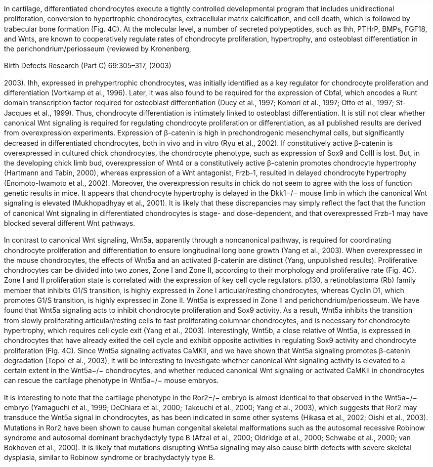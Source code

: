 In cartilage, differentiated chondrocytes execute a tightly controlled developmental program that includes unidirectional proliferation, conversion to hypertrophic chondrocytes, extracellular matrix calcification, and cell death, which is followed by trabecular bone formation (Fig. 4C). At the molecular level, a number of secreted polypeptides, such as Ihh, PTHrP, BMPs, FGF18, and Wnts, are known to cooperatively regulate rates of chondrocyte proliferation, hypertrophy, and osteoblast differentiation in the perichondrium/periosseum (reviewed by Kronenberg,

Birth Defects Research (Part C) 69:305–317, (2003)

2003). Ihh, expressed in prehypertrophic chondrocytes, was initially identified as a key regulator for chondrocyte proliferation and differentiation (Vortkamp et al., 1996). Later, it was also found to be required for the expression of Cbfal, which encodes a Runt domain transcription factor required for osteoblast differentiation (Ducy et al., 1997; Komori et al., 1997; Otto et al., 1997; St-Jacques et al., 1999). Thus, chondrocyte differentiation is intimately linked to osteoblast differentiation. It is still not clear whether canonical Wnt signaling is required for regulating chondrocyte proliferation or differentiation, as all published results are derived from overexpression experiments. Expression of β-catenin is high in prechondrogenic mesenchymal cells, but significantly decreased in differentiated chondrocytes, both in vivo and in vitro (Ryu et al., 2002). If constitutively active β-catenin is overexpressed in cultured chick chondrocytes, the chondrocyte phenotype, such as expression of Sox9 and ColII is lost. But, in the developing chick limb bud, overexpression of Wnt4 or a constitutively active β-catenin promotes chondrocyte hypertrophy (Hartmann and Tabin, 2000), whereas expression of a Wnt antagonist, Frzb-1, resulted in delayed chondrocyte hypertrophy (Enomoto-Iwamoto et al., 2002). Moreover, the overexpression results in chick do not seem to agree with the loss of function genetic results in mice. It appears that chondrocyte hypertrophy is delayed in the Dkk1−/− mouse limb in which the canonical Wnt signaling is elevated (Mukhopadhyay et al., 2001). It is likely that these discrepancies may simply reflect the fact that the function of canonical Wnt signaling in differentiated chondrocytes is stage- and dose-dependent, and that overexpressed Frzb-1 may have blocked several different Wnt pathways.

In contrast to canonical Wnt signaling, Wnt5a, apparently through a noncanonical pathway, is required for coordinating chondrocyte proliferation and differentiation to ensure longitudinal long bone growth (Yang et al., 2003). When overexpressed in the mouse chondrocytes, the effects of Wnt5a and an activated β-catenin are distinct (Yang, unpublished results). Proliferative chondrocytes can be divided into two zones, Zone I and Zone II, according to their morphology and proliferative rate (Fig. 4C). Zone I and II proliferation state is correlated with the expression of key cell cycle regulators. p130, a retinoblastoma (Rb) family member that inhibits G1/S transition, is highly expressed in Zone I articular/resting chondrocytes, whereas Cyclin D1, which promotes G1/S transition, is highly expressed in Zone II. Wnt5a is expressed in Zone II and perichondrium/periosseum. We have found that Wnt5a signaling acts to inhibit chondrocyte proliferation and Sox9 activity. As a result, Wnt5a inhibits the transition from slowly proliferating articular/resting cells to fast proliferating columnar chondrocytes, and is necessary for chondrocyte hypertrophy, which requires cell cycle exit (Yang et al., 2003). Interestingly, Wnt5b, a close relative of Wnt5a, is expressed in chondrocytes that have already exited the cell cycle and exhibit opposite activities in regulating Sox9 activity and chondrocyte proliferation (Fig. 4C). Since Wnt5a signaling activates CaMKII, and we have shown that Wnt5a signaling promotes β-catenin degradation (Topol et al., 2003), it will be interesting to investigate whether canonical Wnt signaling activity is elevated to a certain extent in the Wnt5a−/− chondrocytes, and whether reduced canonical Wnt signaling or activated CaMKII in chondrocytes can rescue the cartilage phenotype in Wnt5a−/− mouse embryos.

It is interesting to note that the cartilage phenotype in the Ror2−/− embryo is almost identical to that observed in the Wnt5a−/− embryo (Yamaguchi et al., 1999; DeChiara et al., 2000; Takeuchi et al., 2000; Yang et al., 2003), which suggests that Ror2 may transduce the Wnt5a signal in chondrocytes, as has been indicated in some other systems (Hikasa et al., 2002; Oishi et al., 2003). Mutations in Ror2 have been shown to cause human congenital skeletal malformations such as the autosomal recessive Robinow syndrome and autosomal dominant brachydactyly type B (Afzal et al., 2000; Oldridge et al., 2000; Schwabe et al., 2000; van Bokhoven et al., 2000). It is likely that mutations disrupting Wnt5a signaling may also cause birth defects with severe skeletal dysplasia, similar to Robinow syndrome or brachydactyly type B.
